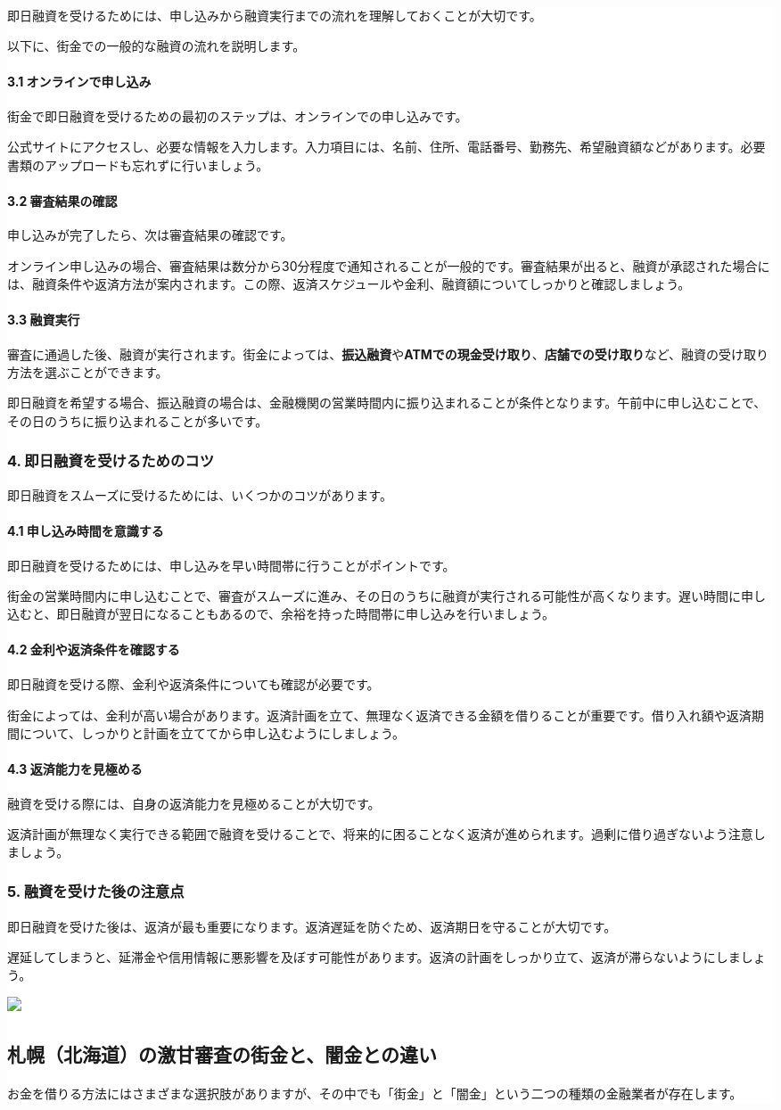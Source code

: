 即日融資を受けるためには、申し込みから融資実行までの流れを理解しておくことが大切です。

以下に、街金での一般的な融資の流れを説明します。

#### 3.1 オンラインで申し込み

街金で即日融資を受けるための最初のステップは、オンラインでの申し込みです。

公式サイトにアクセスし、必要な情報を入力します。入力項目には、名前、住所、電話番号、勤務先、希望融資額などがあります。必要書類のアップロードも忘れずに行いましょう。

#### 3.2 審査結果の確認

申し込みが完了したら、次は審査結果の確認です。

オンライン申し込みの場合、審査結果は数分から30分程度で通知されることが一般的です。審査結果が出ると、融資が承認された場合には、融資条件や返済方法が案内されます。この際、返済スケジュールや金利、融資額についてしっかりと確認しましょう。

#### 3.3 融資実行

審査に通過した後、融資が実行されます。街金によっては、**振込融資**や**ATMでの現金受け取り**、**店舗での受け取り**など、融資の受け取り方法を選ぶことができます。

即日融資を希望する場合、振込融資の場合は、金融機関の営業時間内に振り込まれることが条件となります。午前中に申し込むことで、その日のうちに振り込まれることが多いです。

### 4. 即日融資を受けるためのコツ

即日融資をスムーズに受けるためには、いくつかのコツがあります。

#### 4.1 申し込み時間を意識する

即日融資を受けるためには、申し込みを早い時間帯に行うことがポイントです。

街金の営業時間内に申し込むことで、審査がスムーズに進み、その日のうちに融資が実行される可能性が高くなります。遅い時間に申し込むと、即日融資が翌日になることもあるので、余裕を持った時間帯に申し込みを行いましょう。

#### 4.2 金利や返済条件を確認する

即日融資を受ける際、金利や返済条件についても確認が必要です。

街金によっては、金利が高い場合があります。返済計画を立て、無理なく返済できる金額を借りることが重要です。借り入れ額や返済期間について、しっかりと計画を立ててから申し込むようにしましょう。

#### 4.3 返済能力を見極める

融資を受ける際には、自身の返済能力を見極めることが大切です。

返済計画が無理なく実行できる範囲で融資を受けることで、将来的に困ることなく返済が進められます。過剰に借り過ぎないよう注意しましょう。

### 5. 融資を受けた後の注意点

即日融資を受けた後は、返済が最も重要になります。返済遅延を防ぐため、返済期日を守ることが大切です。

遅延してしまうと、延滞金や信用情報に悪影響を及ぼす可能性があります。返済の計画をしっかり立て、返済が滞らないようにしましょう。

[![](http://theoxo.xyz/wp-content/uploads/2024/07/A8ImageAction-6.png)](https://px.a8.net/svt/ejp?a8mat=3HE7KQ+BFEMVM+3EC6+63H8H)

札幌（北海道）の激甘審査の街金と、闇金との違い
-----------------------

お金を借りる方法にはさまざまな選択肢がありますが、その中でも「街金」と「闇金」という二つの種類の金融業者が存在します。
